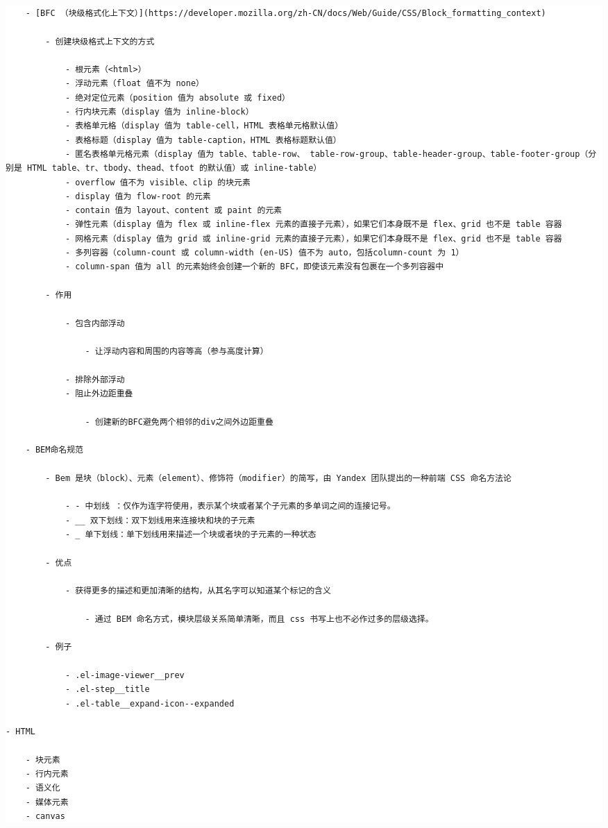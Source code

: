 		- [BFC （块级格式化上下文）](https://developer.mozilla.org/zh-CN/docs/Web/Guide/CSS/Block_formatting_context)

			- 创建块级格式上下文的方式

				- 根元素（<html>）
				- 浮动元素（float 值不为 none）
				- 绝对定位元素（position 值为 absolute 或 fixed）
				- 行内块元素（display 值为 inline-block）
				- 表格单元格（display 值为 table-cell，HTML 表格单元格默认值）
				- 表格标题（display 值为 table-caption，HTML 表格标题默认值）
				- 匿名表格单元格元素（display 值为 table、table-row、 table-row-group、table-header-group、table-footer-group（分别是 HTML table、tr、tbody、thead、tfoot 的默认值）或 inline-table）
				- overflow 值不为 visible、clip 的块元素
				- display 值为 flow-root 的元素
				- contain 值为 layout、content 或 paint 的元素
				- 弹性元素（display 值为 flex 或 inline-flex 元素的直接子元素），如果它们本身既不是 flex、grid 也不是 table 容器
				- 网格元素（display 值为 grid 或 inline-grid 元素的直接子元素），如果它们本身既不是 flex、grid 也不是 table 容器
				- 多列容器（column-count 或 column-width (en-US) 值不为 auto，包括column-count 为 1）
				- column-span 值为 all 的元素始终会创建一个新的 BFC，即使该元素没有包裹在一个多列容器中

			- 作用

				- 包含内部浮动

					- 让浮动内容和周围的内容等高（参与高度计算）

				- 排除外部浮动
				- 阻止外边距重叠

					- 创建新的BFC避免两个相邻的div之间外边距重叠

		- BEM命名规范

			- Bem 是块（block）、元素（element）、修饰符（modifier）的简写，由 Yandex 团队提出的一种前端 CSS 命名方法论

				- - 中划线 ：仅作为连字符使用，表示某个块或者某个子元素的多单词之间的连接记号。
				- __ 双下划线：双下划线用来连接块和块的子元素
				- _ 单下划线：单下划线用来描述一个块或者块的子元素的一种状态

			- 优点

				- 获得更多的描述和更加清晰的结构，从其名字可以知道某个标记的含义

					- 通过 BEM 命名方式，模块层级关系简单清晰，而且 css 书写上也不必作过多的层级选择。

			- 例子

				- .el-image-viewer__prev
				- .el-step__title
				- .el-table__expand-icon--expanded

	- HTML​

		- 块元素
		- 行内元素
		- 语义化
		- 媒体元素
		- canvas
